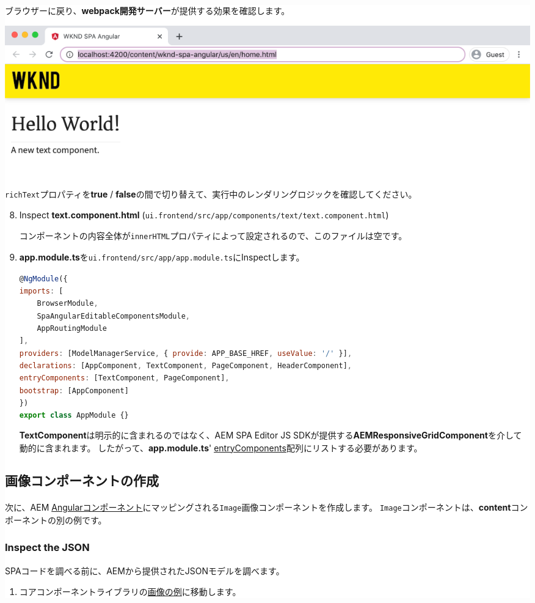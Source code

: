    ブラウザーに戻り、**webpack開発サーバー**&#x200B;が提供する効果を確認します。

   ![テキストモデルの更新](assets/map-components/updated-text-model.png)

   `richText`プロパティを&#x200B;**true** / **false**&#x200B;の間で切り替えて、実行中のレンダリングロジックを確認してください。

8. Inspect **text.component.html** (`ui.frontend/src/app/components/text/text.component.html`)

   コンポーネントの内容全体が`innerHTML`プロパティによって設定されるので、このファイルは空です。

9. **app.module.ts**&#x200B;を`ui.frontend/src/app/app.module.ts`にInspectします。

   ```js
   @NgModule({
   imports: [
       BrowserModule,
       SpaAngularEditableComponentsModule,
       AppRoutingModule
   ],
   providers: [ModelManagerService, { provide: APP_BASE_HREF, useValue: '/' }],
   declarations: [AppComponent, TextComponent, PageComponent, HeaderComponent],
   entryComponents: [TextComponent, PageComponent],
   bootstrap: [AppComponent]
   })
   export class AppModule {}
   ```

   **TextComponent**&#x200B;は明示的に含まれるのではなく、AEM SPA Editor JS SDKが提供する&#x200B;**AEMResponsiveGridComponent**&#x200B;を介して動的に含まれます。 したがって、**app.module.ts**&#39; [entryComponents](https://angular.io/guide/entry-components)配列にリストする必要があります。

## 画像コンポーネントの作成

次に、AEM [Angularコンポーネント](https://experienceleague.adobe.com/docs/experience-manager-core-components/using/components/image.html)にマッピングされる`Image`画像コンポーネントを作成します。 `Image`コンポーネントは、**content**&#x200B;コンポーネントの別の例です。

### Inspect the JSON

SPAコードを調べる前に、AEMから提供されたJSONモデルを調べます。

1. コアコンポーネントライブラリの[画像の例](https://www.aemcomponents.dev/content/core-components-examples/library/page-authoring/image.html)に移動します。
